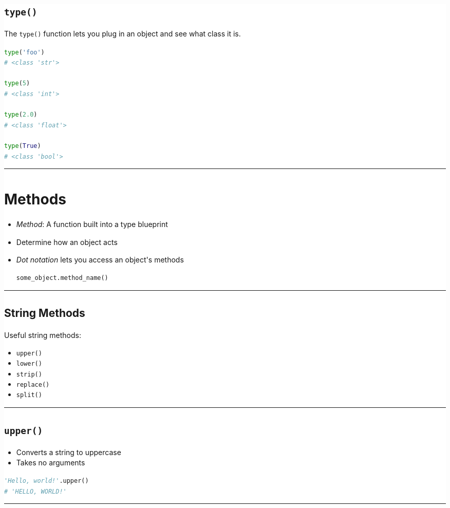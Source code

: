 
## `type()`

The `type()` function lets you plug in an object and see what class it is.

```python
type('foo')
# <class 'str'>

type(5)
# <class 'int'>

type(2.0)
# <class 'float'>

type(True)
# <class 'bool'>
```

---

# Methods

* *Method*: A function built into a type blueprint
* Determine how an object acts
* *Dot notation* lets you access an object's methods

    ```python
    some_object.method_name()
    ```

---

## String Methods

Useful string methods:

* `upper()`
* `lower()`
* `strip()`
* `replace()`
* `split()`

---

## `upper()`

* Converts a string to uppercase
* Takes no arguments

```python
'Hello, world!'.upper()
# 'HELLO, WORLD!'
```

---